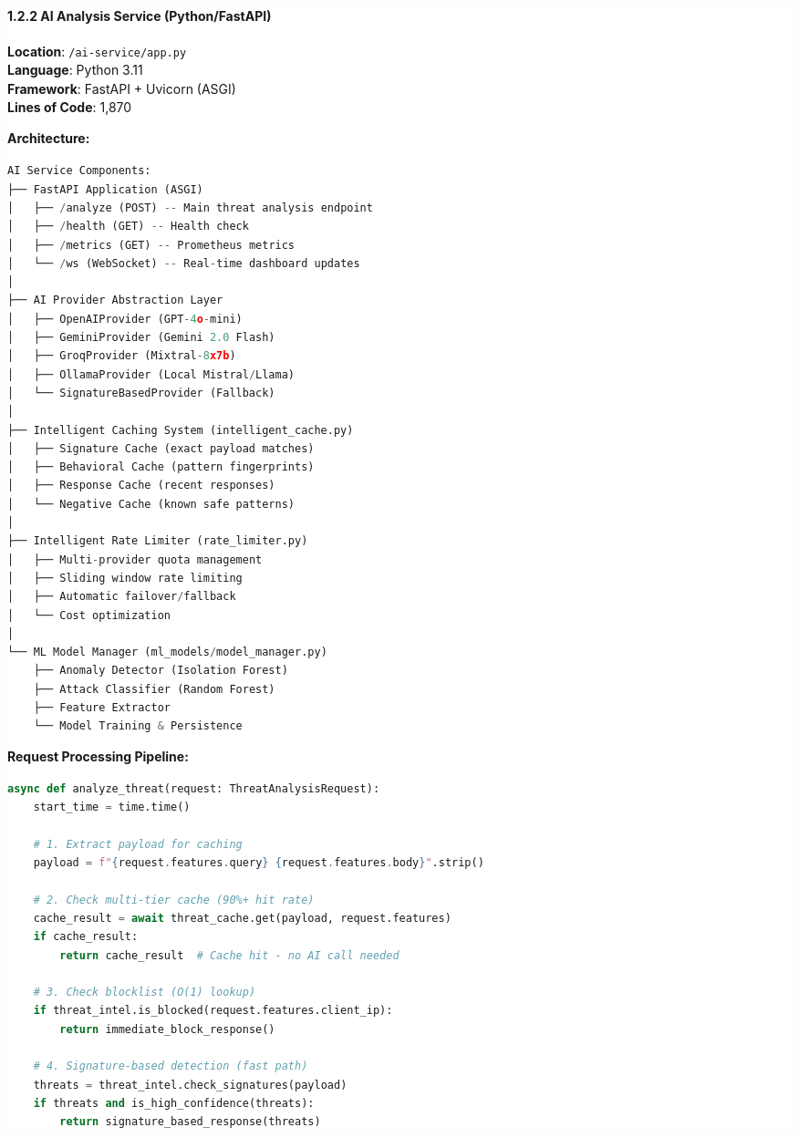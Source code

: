 #### 1.2.2 AI Analysis Service (Python/FastAPI)

**Location**: `/ai-service/app.py`  
**Language**: Python 3.11  
**Framework**: FastAPI + Uvicorn (ASGI)  
**Lines of Code**: 1,870

**Architecture:**

```python
AI Service Components:
├── FastAPI Application (ASGI)
│   ├── /analyze (POST) -- Main threat analysis endpoint
│   ├── /health (GET) -- Health check
│   ├── /metrics (GET) -- Prometheus metrics
│   └── /ws (WebSocket) -- Real-time dashboard updates
│
├── AI Provider Abstraction Layer
│   ├── OpenAIProvider (GPT-4o-mini)
│   ├── GeminiProvider (Gemini 2.0 Flash)
│   ├── GroqProvider (Mixtral-8x7b)
│   ├── OllamaProvider (Local Mistral/Llama)
│   └── SignatureBasedProvider (Fallback)
│
├── Intelligent Caching System (intelligent_cache.py)
│   ├── Signature Cache (exact payload matches)
│   ├── Behavioral Cache (pattern fingerprints)
│   ├── Response Cache (recent responses)
│   └── Negative Cache (known safe patterns)
│
├── Intelligent Rate Limiter (rate_limiter.py)
│   ├── Multi-provider quota management
│   ├── Sliding window rate limiting
│   ├── Automatic failover/fallback
│   └── Cost optimization
│
└── ML Model Manager (ml_models/model_manager.py)
    ├── Anomaly Detector (Isolation Forest)
    ├── Attack Classifier (Random Forest)
    ├── Feature Extractor
    └── Model Training & Persistence
```

**Request Processing Pipeline:**

```python
async def analyze_threat(request: ThreatAnalysisRequest):
    start_time = time.time()

    # 1. Extract payload for caching
    payload = f"{request.features.query} {request.features.body}".strip()

    # 2. Check multi-tier cache (90%+ hit rate)
    cache_result = await threat_cache.get(payload, request.features)
    if cache_result:
        return cache_result  # Cache hit - no AI call needed

    # 3. Check blocklist (O(1) lookup)
    if threat_intel.is_blocked(request.features.client_ip):
        return immediate_block_response()

    # 4. Signature-based detection (fast path)
    threats = threat_intel.check_signatures(payload)
    if threats and is_high_confidence(threats):
        return signature_based_response(threats)

```